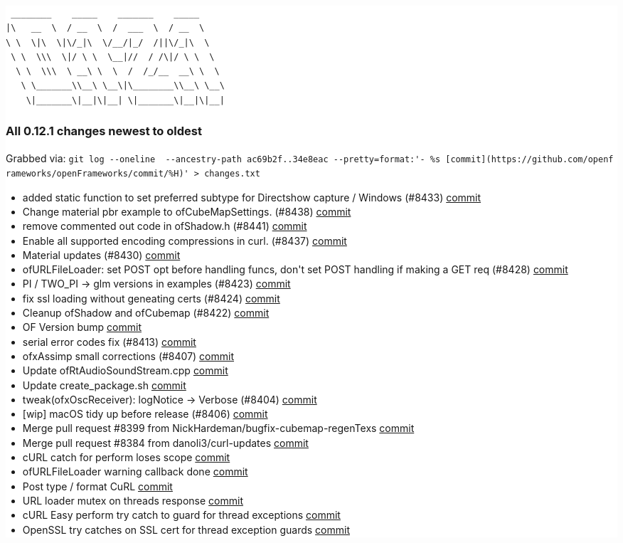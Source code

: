 ```
 ________    _____    _______    _____     
|\   __  \  / __  \  /  ___  \  / __  \    
\ \  \|\  \|\/_|\  \/__/|_/  /||\/_|\  \   
 \ \  \\\  \|/ \ \  \__|//  / /\|/ \ \  \  
  \ \  \\\  \ __\ \  \  /  /_/__  __\ \  \ 
   \ \_______\\__\ \__\|\________\\__\ \__\
    \|_______\|__|\|__| \|_______\|__|\|__|
```

### All 0.12.1 changes newest to oldest ### 
Grabbed via: `git log --oneline  --ancestry-path ac69b2f..34e8eac --pretty=format:'- %s [commit](https://github.com/openframeworks/openFrameworks/commit/%H)' > changes.txt` 

- added static function to set preferred subtype for Directshow capture / Windows (#8433) [commit](https://github.com/openframeworks/openFrameworks/commit/4885e43148f28d486ab4df12455ab8131ad73ed3)
- Change material pbr example to ofCubeMapSettings. (#8438) [commit](https://github.com/openframeworks/openFrameworks/commit/f727cb3384c134ad44cfc7bf4baa247af70c69e4)
- remove commented out code in ofShadow.h (#8441) [commit](https://github.com/openframeworks/openFrameworks/commit/86cef0b2b208f961c4afcc00977ad38c8da0a235)
- Enable all supported encoding compressions in curl. (#8437) [commit](https://github.com/openframeworks/openFrameworks/commit/0afcbb6a13dc70e3ed60135f138acd96ce8b3b92)
- Material updates (#8430) [commit](https://github.com/openframeworks/openFrameworks/commit/32971e8a7e7474c6b598834f0ae25a2f01a404f4)
- ofURLFileLoader: set POST opt before handling funcs, don't set POST handling if making a GET req (#8428) [commit](https://github.com/openframeworks/openFrameworks/commit/13358c119d2f4c3da7d88e6d09c1d65181d9d013)
- PI / TWO_PI -> glm versions in examples (#8423) [commit](https://github.com/openframeworks/openFrameworks/commit/87f1e5fea5bf5afd976d5a7e73f353197ea1902e)
- fix ssl loading without geneating certs (#8424) [commit](https://github.com/openframeworks/openFrameworks/commit/b95bebc112ba4c401ed14e5ab60fa0f3a22a17ca)
- Cleanup ofShadow and ofCubemap (#8422) [commit](https://github.com/openframeworks/openFrameworks/commit/168a6473b9f4c5f6fbde6d88e2ea844d8a88896f)
- OF Version bump [commit](https://github.com/openframeworks/openFrameworks/commit/57cabbb342861dd2eacc3d166a479b2981ee37fb)
- serial error codes fix (#8413) [commit](https://github.com/openframeworks/openFrameworks/commit/090ffe7cfd9f711c3b805db742b7febe70448168)
- ofxAssimp small corrections (#8407) [commit](https://github.com/openframeworks/openFrameworks/commit/4090afa0cc723f836f8aa0f74a8cb423da94f6f7)
- Update ofRtAudioSoundStream.cpp [commit](https://github.com/openframeworks/openFrameworks/commit/ab267182b6d286e6b28b566d3a15f02ad902cf97)
- Update create_package.sh [commit](https://github.com/openframeworks/openFrameworks/commit/a220239082346bd510ed9e050fd3191fd54d346b)
- tweak(ofxOscReceiver): logNotice -> Verbose (#8404) [commit](https://github.com/openframeworks/openFrameworks/commit/3dff4e2fc553cc7688adb26fefcd305c00a2713d)
- [wip] macOS tidy up before release (#8406) [commit](https://github.com/openframeworks/openFrameworks/commit/da125a0f2d757d56bf9cb2316bf83dba95177301)
- Merge pull request #8399 from NickHardeman/bugfix-cubemap-regenTexs [commit](https://github.com/openframeworks/openFrameworks/commit/1c2a586473e5c2c4e5eefac3f3898f6c9e8c3b70)
- Merge pull request #8384 from danoli3/curl-updates [commit](https://github.com/openframeworks/openFrameworks/commit/34400226e5327633a88105db05acafcfff6be86e)
- cURL catch for perform loses scope [commit](https://github.com/openframeworks/openFrameworks/commit/81704fab994ae62b0a19e658074c186e85d520ef)
- ofURLFileLoader warning callback done [commit](https://github.com/openframeworks/openFrameworks/commit/0dd39f718e2be49739c5e5a7e63f39b3d4b25dbf)
- Post type / format CuRL [commit](https://github.com/openframeworks/openFrameworks/commit/6a260523045c24c5332684cdeca1250f75152b55)
- URL loader mutex on threads response [commit](https://github.com/openframeworks/openFrameworks/commit/ef9d61aebf6524e5937c428c4fd1b407290bf419)
- cURL Easy perform try catch to guard for thread exceptions [commit](https://github.com/openframeworks/openFrameworks/commit/e503b58e6895c2cb894a0fa23b01bf4d7e1d0f59)
- OpenSSL try catches on SSL cert for thread exception guards [commit](https://github.com/openframeworks/openFrameworks/commit/3cac6c3ac555212e654bbea723e8eb24e8a11e5e)